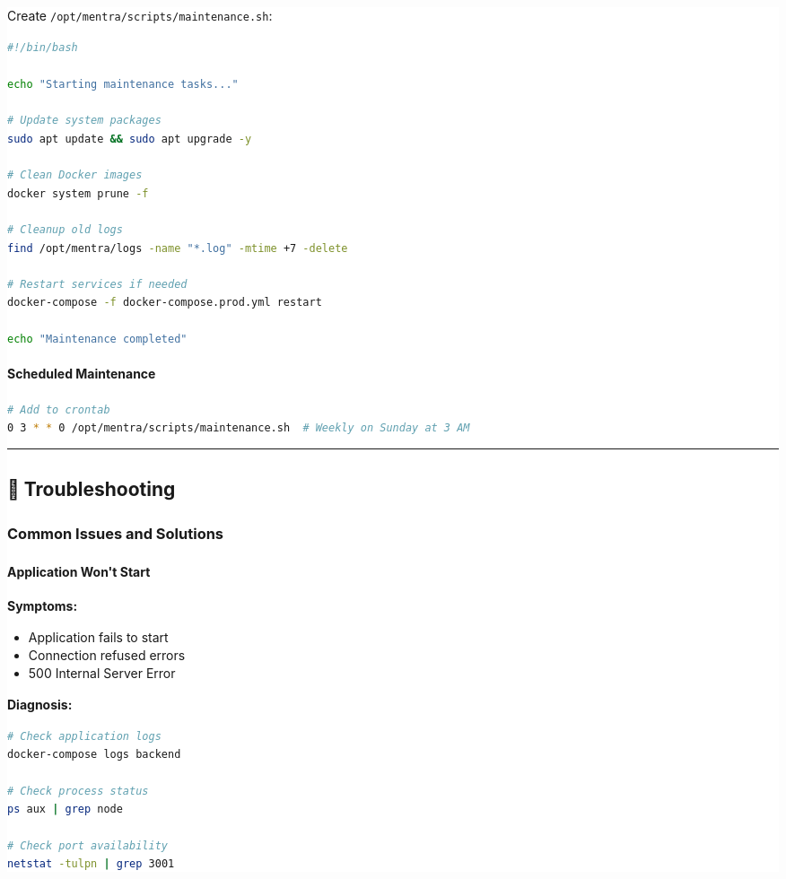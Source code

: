 Create `/opt/mentra/scripts/maintenance.sh`:

```bash
#!/bin/bash

echo "Starting maintenance tasks..."

# Update system packages
sudo apt update && sudo apt upgrade -y

# Clean Docker images
docker system prune -f

# Cleanup old logs
find /opt/mentra/logs -name "*.log" -mtime +7 -delete

# Restart services if needed
docker-compose -f docker-compose.prod.yml restart

echo "Maintenance completed"
```

#### Scheduled Maintenance

```bash
# Add to crontab
0 3 * * 0 /opt/mentra/scripts/maintenance.sh  # Weekly on Sunday at 3 AM
```

---

## 🔧 Troubleshooting

### Common Issues and Solutions

#### Application Won't Start

**Symptoms:**
- Application fails to start
- Connection refused errors
- 500 Internal Server Error

**Diagnosis:**
```bash
# Check application logs
docker-compose logs backend

# Check process status
ps aux | grep node

# Check port availability
netstat -tulpn | grep 3001
```
